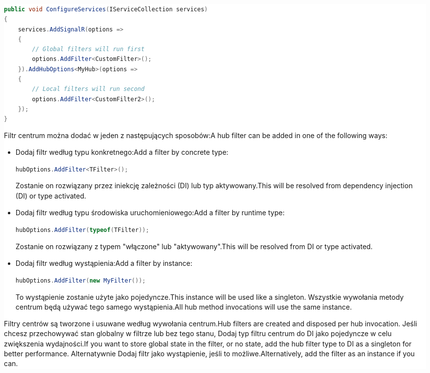 ```csharp
public void ConfigureServices(IServiceCollection services)
{
    services.AddSignalR(options =>
    {
        // Global filters will run first
        options.AddFilter<CustomFilter>();
    }).AddHubOptions<MyHub>(options =>
    {
        // Local filters will run second
        options.AddFilter<CustomFilter2>();
    });
}
```

<span data-ttu-id="02b1c-112">Filtr centrum można dodać w jeden z następujących sposobów:</span><span class="sxs-lookup"><span data-stu-id="02b1c-112">A hub filter can be added in one of the following ways:</span></span>

* <span data-ttu-id="02b1c-113">Dodaj filtr według typu konkretnego:</span><span class="sxs-lookup"><span data-stu-id="02b1c-113">Add a filter by concrete type:</span></span>

    ```csharp
    hubOptions.AddFilter<TFilter>();
    ```

    <span data-ttu-id="02b1c-114">Zostanie on rozwiązany przez iniekcję zależności (DI) lub typ aktywowany.</span><span class="sxs-lookup"><span data-stu-id="02b1c-114">This will be resolved from dependency injection (DI) or type activated.</span></span>

* <span data-ttu-id="02b1c-115">Dodaj filtr według typu środowiska uruchomieniowego:</span><span class="sxs-lookup"><span data-stu-id="02b1c-115">Add a filter by runtime type:</span></span>

    ```csharp
    hubOptions.AddFilter(typeof(TFilter));
    ```

    <span data-ttu-id="02b1c-116">Zostanie on rozwiązany z typem "włączone" lub "aktywowany".</span><span class="sxs-lookup"><span data-stu-id="02b1c-116">This will be resolved from DI or type activated.</span></span>

* <span data-ttu-id="02b1c-117">Dodaj filtr według wystąpienia:</span><span class="sxs-lookup"><span data-stu-id="02b1c-117">Add a filter by instance:</span></span>

    ```csharp
    hubOptions.AddFilter(new MyFilter());
    ```

    <span data-ttu-id="02b1c-118">To wystąpienie zostanie użyte jako pojedyncze.</span><span class="sxs-lookup"><span data-stu-id="02b1c-118">This instance will be used like a singleton.</span></span> <span data-ttu-id="02b1c-119">Wszystkie wywołania metody centrum będą używać tego samego wystąpienia.</span><span class="sxs-lookup"><span data-stu-id="02b1c-119">All hub method invocations will use the same instance.</span></span>

<span data-ttu-id="02b1c-120">Filtry centrów są tworzone i usuwane według wywołania centrum.</span><span class="sxs-lookup"><span data-stu-id="02b1c-120">Hub filters are created and disposed per hub invocation.</span></span> <span data-ttu-id="02b1c-121">Jeśli chcesz przechowywać stan globalny w filtrze lub bez tego stanu, Dodaj typ filtru centrum do DI jako pojedyncze w celu zwiększenia wydajności.</span><span class="sxs-lookup"><span data-stu-id="02b1c-121">If you want to store global state in the filter, or no state, add the hub filter type to DI as a singleton for better performance.</span></span> <span data-ttu-id="02b1c-122">Alternatywnie Dodaj filtr jako wystąpienie, jeśli to możliwe.</span><span class="sxs-lookup"><span data-stu-id="02b1c-122">Alternatively, add the filter as an instance if you can.</span></span>

